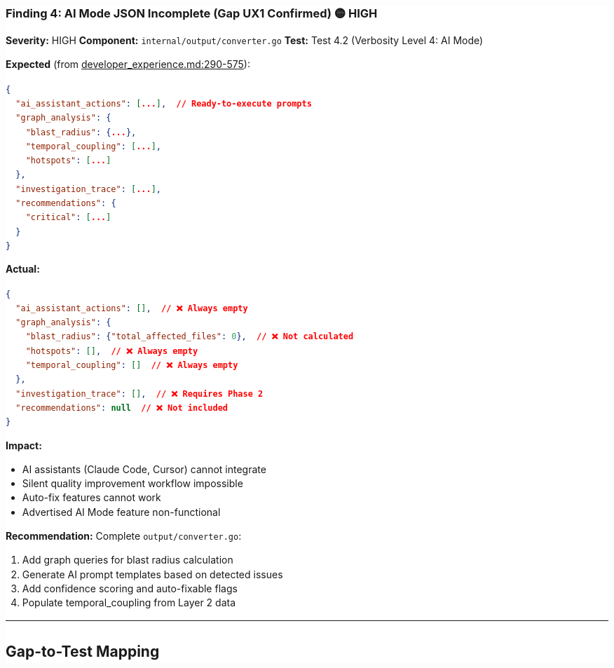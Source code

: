 
### Finding 4: AI Mode JSON Incomplete (Gap UX1 Confirmed) 🟡 HIGH

**Severity:** HIGH
**Component:** `internal/output/converter.go`
**Test:** Test 4.2 (Verbosity Level 4: AI Mode)

**Expected** (from [developer_experience.md:290-575](dev_docs/00-product/developer_experience.md)):
```json
{
  "ai_assistant_actions": [...],  // Ready-to-execute prompts
  "graph_analysis": {
    "blast_radius": {...},
    "temporal_coupling": [...],
    "hotspots": [...]
  },
  "investigation_trace": [...],
  "recommendations": {
    "critical": [...]
  }
}
```

**Actual:**
```json
{
  "ai_assistant_actions": [],  // ❌ Always empty
  "graph_analysis": {
    "blast_radius": {"total_affected_files": 0},  // ❌ Not calculated
    "hotspots": [],  // ❌ Always empty
    "temporal_coupling": []  // ❌ Always empty
  },
  "investigation_trace": [],  // ❌ Requires Phase 2
  "recommendations": null  // ❌ Not included
}
```

**Impact:**
- AI assistants (Claude Code, Cursor) cannot integrate
- Silent quality improvement workflow impossible
- Auto-fix features cannot work
- Advertised AI Mode feature non-functional

**Recommendation:**
Complete `output/converter.go`:
1. Add graph queries for blast radius calculation
2. Generate AI prompt templates based on detected issues
3. Add confidence scoring and auto-fixable flags
4. Populate temporal_coupling from Layer 2 data

---

## Gap-to-Test Mapping
